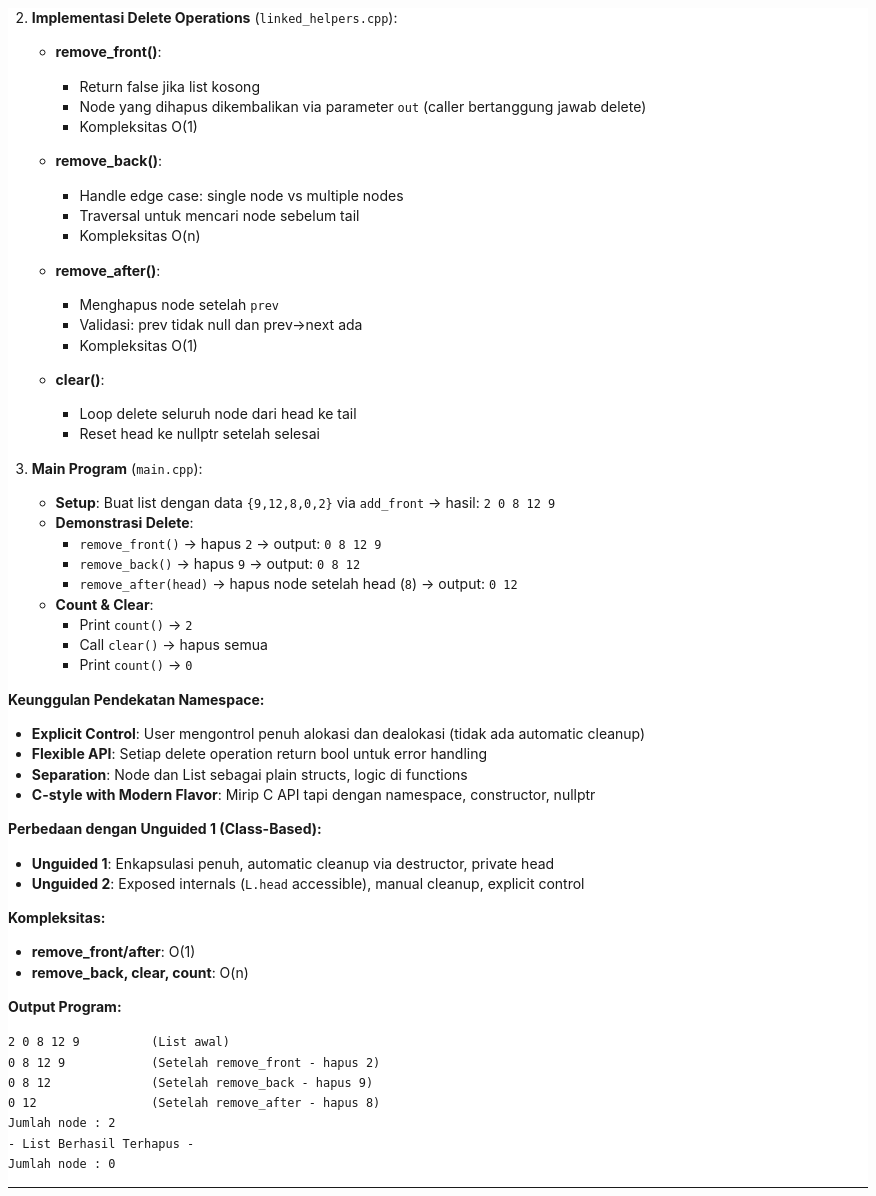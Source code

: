 2. **Implementasi Delete Operations** (`linked_helpers.cpp`):
   - **remove_front()**: 
     - Return false jika list kosong
     - Node yang dihapus dikembalikan via parameter `out` (caller bertanggung jawab delete)
     - Kompleksitas O(1)
   
   - **remove_back()**:
     - Handle edge case: single node vs multiple nodes
     - Traversal untuk mencari node sebelum tail
     - Kompleksitas O(n)
   
   - **remove_after()**:
     - Menghapus node setelah `prev`
     - Validasi: prev tidak null dan prev->next ada
     - Kompleksitas O(1)
   
   - **clear()**:
     - Loop delete seluruh node dari head ke tail
     - Reset head ke nullptr setelah selesai

3. **Main Program** (`main.cpp`):
   - **Setup**: Buat list dengan data `{9,12,8,0,2}` via `add_front` → hasil: `2 0 8 12 9`
   - **Demonstrasi Delete**:
     - `remove_front()` → hapus `2` → output: `0 8 12 9`
     - `remove_back()` → hapus `9` → output: `0 8 12`
     - `remove_after(head)` → hapus node setelah head (`8`) → output: `0 12`
   - **Count & Clear**:
     - Print `count()` → `2`
     - Call `clear()` → hapus semua
     - Print `count()` → `0`

**Keunggulan Pendekatan Namespace:**
- **Explicit Control**: User mengontrol penuh alokasi dan dealokasi (tidak ada automatic cleanup)
- **Flexible API**: Setiap delete operation return bool untuk error handling
- **Separation**: Node dan List sebagai plain structs, logic di functions
- **C-style with Modern Flavor**: Mirip C API tapi dengan namespace, constructor, nullptr

**Perbedaan dengan Unguided 1 (Class-Based):**
- **Unguided 1**: Enkapsulasi penuh, automatic cleanup via destructor, private head
- **Unguided 2**: Exposed internals (`L.head` accessible), manual cleanup, explicit control

**Kompleksitas:**
- **remove_front/after**: O(1)
- **remove_back, clear, count**: O(n)

**Output Program:**
```
2 0 8 12 9          (List awal)
0 8 12 9            (Setelah remove_front - hapus 2)
0 8 12              (Setelah remove_back - hapus 9)
0 12                (Setelah remove_after - hapus 8)
Jumlah node : 2
- List Berhasil Terhapus -
Jumlah node : 0
```

---